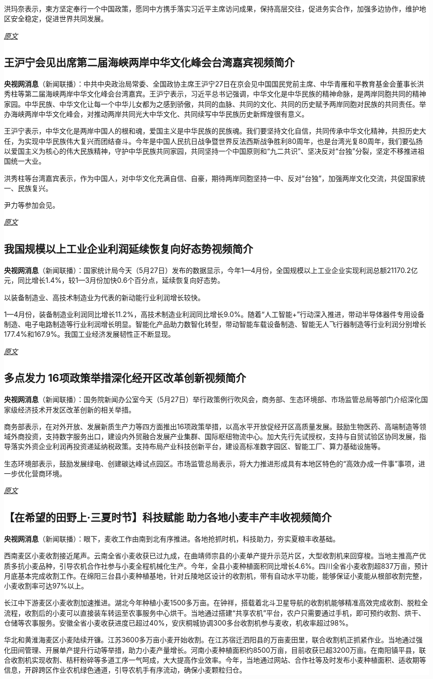 洪玛奈表示，柬方坚定奉行一个中国政策，愿同中方携手落实习近平主席访问成果，保持高层交往，促进务实合作，加强多边协作，维护地区安全稳定，促进世界共同发展。

*[原文](https://tv.cctv.com/2025/05/27/VIDEP9SslGEuvICeeMc2YmpI250527.shtml)*


## 王沪宁会见出席第二届海峡两岸中华文化峰会台湾嘉宾视频简介

**央视网消息**（新闻联播）：中共中央政治局常委、全国政协主席王沪宁27日在京会见中国国民党前主席、中华青雁和平教育基金会董事长洪秀柱等第二届海峡两岸中华文化峰会台湾嘉宾。王沪宁表示，习近平总书记强调，中华文化是中华民族的精神命脉，是两岸同胞共同的精神家园。中华民族、中华文化让每一个中华儿女都为之感到骄傲，共同的血脉、共同的文化、共同的历史赋予两岸同胞对民族的共同责任。举办海峡两岸中华文化峰会，对推动两岸共同光大中华文化、共同续写中华民族历史新辉煌很有意义。

王沪宁表示，中华文化是两岸中国人的根和魂，爱国主义是中华民族的民族魂。我们要坚持文化自信，共同传承中华文化精神，共担历史大任，为实现中华民族伟大复兴而团结奋斗。今年是中国人民抗日战争暨世界反法西斯战争胜利80周年，也是台湾光复80周年，我们要弘扬以爱国主义为核心的伟大民族精神，守护中华民族共同家园，共同坚持一个中国原则和“九二共识”、坚决反对“台独”分裂，坚定不移推进祖国统一大业。

洪秀柱等台湾嘉宾表示，作为中国人，对中华文化充满自信、自豪，期待两岸同胞坚持一中、反对“台独”，加强两岸文化交流，共促国家统一、民族复兴。

尹力等参加会见。

*[原文](https://tv.cctv.com/2025/05/27/VIDEAMqiQNiDwPJU5HPy2ylF250527.shtml)*


## 我国规模以上工业企业利润延续恢复向好态势视频简介

**央视网消息**（新闻联播）：国家统计局今天（5月27日）发布的数据显示，今年1—4月份，全国规模以上工业企业实现利润总额21170.2亿元，同比增长1.4%，较1—3月份加快0.6个百分点，延续恢复向好态势。

以装备制造业、高技术制造业为代表的新动能行业利润增长较快。

1—4月份，装备制造业利润同比增长11.2%，高技术制造业利润同比增长9.0%。随着“人工智能+”行动深入推进，带动半导体器件专用设备制造、电子电路制造等行业利润增长明显。智能化产品助力数智化转型，带动智能车载设备制造、智能无人飞行器制造等行业利润分别增长177.4%和167.9%。我国工业经济发展韧性正不断显现。

*[原文](https://tv.cctv.com/2025/05/27/VIDEDGFIwjgmUuqdZM3UXRxp250527.shtml)*


## 多点发力 16项政策举措深化经开区改革创新视频简介

**央视网消息**（新闻联播）：国务院新闻办公室今天（5月27日）举行政策例行吹风会，商务部、生态环境部、市场监管总局等部门介绍深化国家级经济技术开发区改革创新的相关举措。

商务部表示，在对外开放、发展新质生产力等四方面推出16项政策举措，以高水平开放促经开区高质量发展。鼓励生物医药、高端制造等领域外商投资，支持数字服务出口，建设内外贸融合发展产业集群、国际枢纽物流中心。加大先行先试授权，支持与自贸试验区协同发展，指导落实外资企业利润再投资递延纳税政策。支持布局产业科技创新平台，建设高标准数字园区、智能工厂、算力基础设施等。

生态环境部表示，鼓励发展绿电、创建碳达峰试点园区。市场监管总局表示，将大力推进形成具有本地区特色的“高效办成一件事”事项，进一步优化营商环境。

*[原文](https://tv.cctv.com/2025/05/27/VIDENYVzAQ4HcBlCJhEgCIYB250527.shtml)*


## 【在希望的田野上·三夏时节】科技赋能 助力各地小麦丰产丰收视频简介

**央视网消息**（新闻联播）：眼下，麦收工作由南到北有序推进。各地抢抓时机，科技助力，夯实夏粮丰收基础。

西南麦区小麦收割接近尾声。云南全省小麦收获已过九成，在曲靖师宗县的小麦单产提升示范片区，大型收割机来回穿梭。当地主推高产优质多抗小麦品种，引导农机合作社参与小麦全程机械化生产。今年，全县小麦种植面积同比增长4.6%。四川全省小麦收割超837万亩，预计月底基本完成收割工作。在绵阳三台县小麦种植基地，针对丘陵地区设计的收割机，带有自动水平功能，能够保证小麦能从根部收割完整，小麦收割率可达97%以上。 

长江中下游麦区小麦收割加速推进。湖北今年种植小麦1500多万亩。在钟祥，搭载着北斗卫星导航的收割机能够精准高效完成收割、脱粒全流程，收割后的小麦可以直接装车转运至农事服务中心烘干。当地通过搭建“共享农机”平台，农户只需要通过手机，即可预约收割、烘干、仓储等农事服务。安徽全省小麦收获进度已超过40%，安庆桐城协调300多台收割机参与麦收，机收率超过98%。

华北和黄淮海麦区小麦陆续开镰。江苏3600多万亩小麦开始收割。在江苏宿迁泗阳县的万亩麦田里，联合收割机正抓紧作业。当地通过强化田间管理、开展单产提升行动等举措，助力小麦产量增长。河南小麦种植面积约8500万亩，目前收获已超3200万亩。在南阳镇平县，联合收割机实现收割、秸秆粉碎等多道工序一气呵成，大大提高作业效率。今年，当地通过网站、合作社等及时发布小麦种植面积、适收期等信息，开辟跨区作业农机绿色通道，引导农机手有序流动，确保小麦颗粒归仓。
